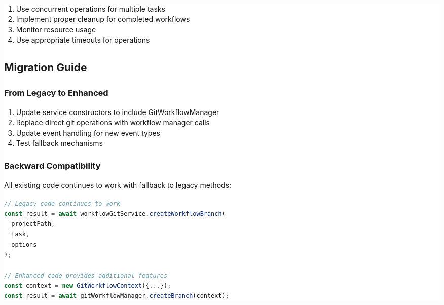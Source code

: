 1. Use concurrent operations for multiple tasks
2. Implement proper cleanup for completed workflows
3. Monitor resource usage
4. Use appropriate timeouts for operations

## Migration Guide

### From Legacy to Enhanced

1. Update service constructors to include GitWorkflowManager
2. Replace direct git operations with workflow manager calls
3. Update event handling for new event types
4. Test fallback mechanisms

### Backward Compatibility

All existing code continues to work with fallback to legacy methods:

```javascript
// Legacy code continues to work
const result = await workflowGitService.createWorkflowBranch(
  projectPath,
  task,
  options
);

// Enhanced code provides additional features
const context = new GitWorkflowContext({...});
const result = await gitWorkflowManager.createBranch(context);
``` 